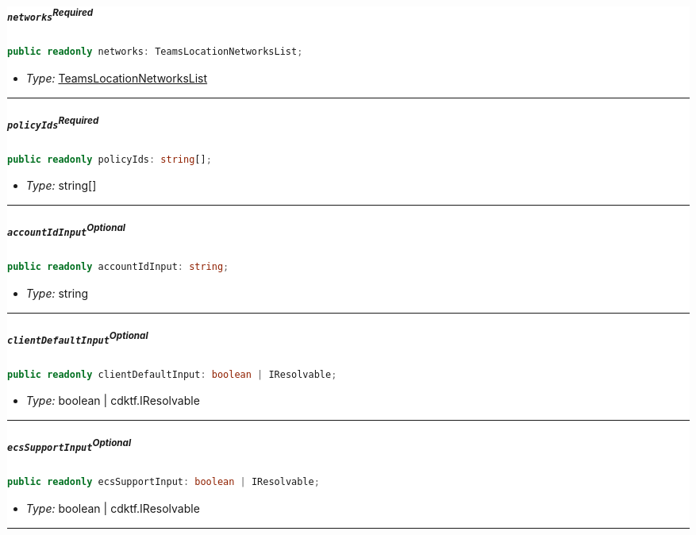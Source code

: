 
##### `networks`<sup>Required</sup> <a name="networks" id="@cdktf/provider-cloudflare.teamsLocation.TeamsLocation.property.networks"></a>

```typescript
public readonly networks: TeamsLocationNetworksList;
```

- *Type:* <a href="#@cdktf/provider-cloudflare.teamsLocation.TeamsLocationNetworksList">TeamsLocationNetworksList</a>

---

##### `policyIds`<sup>Required</sup> <a name="policyIds" id="@cdktf/provider-cloudflare.teamsLocation.TeamsLocation.property.policyIds"></a>

```typescript
public readonly policyIds: string[];
```

- *Type:* string[]

---

##### `accountIdInput`<sup>Optional</sup> <a name="accountIdInput" id="@cdktf/provider-cloudflare.teamsLocation.TeamsLocation.property.accountIdInput"></a>

```typescript
public readonly accountIdInput: string;
```

- *Type:* string

---

##### `clientDefaultInput`<sup>Optional</sup> <a name="clientDefaultInput" id="@cdktf/provider-cloudflare.teamsLocation.TeamsLocation.property.clientDefaultInput"></a>

```typescript
public readonly clientDefaultInput: boolean | IResolvable;
```

- *Type:* boolean | cdktf.IResolvable

---

##### `ecsSupportInput`<sup>Optional</sup> <a name="ecsSupportInput" id="@cdktf/provider-cloudflare.teamsLocation.TeamsLocation.property.ecsSupportInput"></a>

```typescript
public readonly ecsSupportInput: boolean | IResolvable;
```

- *Type:* boolean | cdktf.IResolvable

---